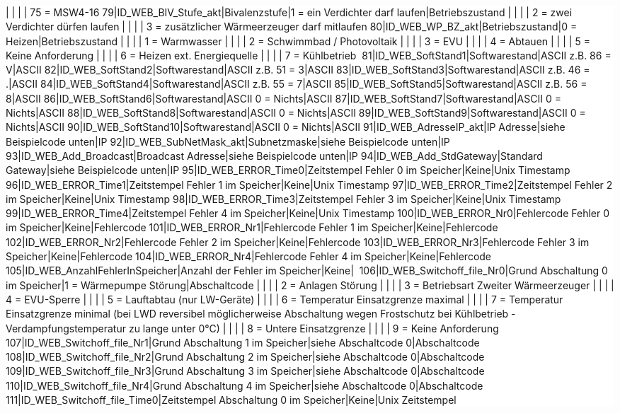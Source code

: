  | | | | 75 = MSW4-16
79|ID_WEB_BIV_Stufe_akt|Bivalenzstufe|1 = ein Verdichter darf laufen|Betriebszustand
 | | | | 2 = zwei Verdichter dürfen laufen 
 | | | | 3 = zusätzlicher Wärmeerzeuger darf mitlaufen
80|ID_WEB_WP_BZ_akt|Betriebszustand|0 = Heizen|Betriebszustand
 | | | | 1 = Warmwasser
 | | | | 2 = Schwimmbad / Photovoltaik
 | | | | 3 = EVU
 | | | | 4 = Abtauen
 | | | | 5 = Keine Anforderung
 | | | | 6 = Heizen ext. Energiequelle
 | | | | 7 = Kühlbetrieb 
81|ID_WEB_SoftStand1|Softwarestand|ASCII z.B. 86 = V|ASCII
82|ID_WEB_SoftStand2|Softwarestand|ASCII z.B. 51 = 3|ASCII
83|ID_WEB_SoftStand3|Softwarestand|ASCII z.B. 46 = .|ASCII
84|ID_WEB_SoftStand4|Softwarestand|ASCII z.B. 55 = 7|ASCII
85|ID_WEB_SoftStand5|Softwarestand|ASCII z.B. 56 = 8|ASCII
86|ID_WEB_SoftStand6|Softwarestand|ASCII 0 = Nichts|ASCII
87|ID_WEB_SoftStand7|Softwarestand|ASCII 0 = Nichts|ASCII
88|ID_WEB_SoftStand8|Softwarestand|ASCII 0 = Nichts|ASCII
89|ID_WEB_SoftStand9|Softwarestand|ASCII 0 = Nichts|ASCII
90|ID_WEB_SoftStand10|Softwarestand|ASCII 0 = Nichts|ASCII
91|ID_WEB_AdresseIP_akt|IP Adresse|siehe Beispielcode unten|IP
92|ID_WEB_SubNetMask_akt|Subnetzmaske|siehe Beispielcode unten|IP
93|ID_WEB_Add_Broadcast|Broadcast Adresse|siehe Beispielcode unten|IP
94|ID_WEB_Add_StdGateway|Standard Gateway|siehe Beispielcode unten|IP
95|ID_WEB_ERROR_Time0|Zeitstempel Fehler 0 im Speicher|Keine|Unix Timestamp
96|ID_WEB_ERROR_Time1|Zeitstempel Fehler 1 im Speicher|Keine|Unix Timestamp
97|ID_WEB_ERROR_Time2|Zeitstempel Fehler 2 im Speicher|Keine|Unix Timestamp
98|ID_WEB_ERROR_Time3|Zeitstempel Fehler 3 im Speicher|Keine|Unix Timestamp
99|ID_WEB_ERROR_Time4|Zeitstempel Fehler 4 im Speicher|Keine|Unix Timestamp
100|ID_WEB_ERROR_Nr0|Fehlercode Fehler 0 im Speicher|Keine|Fehlercode
101|ID_WEB_ERROR_Nr1|Fehlercode Fehler 1 im Speicher|Keine|Fehlercode
102|ID_WEB_ERROR_Nr2|Fehlercode Fehler 2 im Speicher|Keine|Fehlercode
103|ID_WEB_ERROR_Nr3|Fehlercode Fehler 3 im Speicher|Keine|Fehlercode
104|ID_WEB_ERROR_Nr4|Fehlercode Fehler 4 im Speicher|Keine|Fehlercode
105|ID_WEB_AnzahlFehlerInSpeicher|Anzahl der Fehler im Speicher|Keine| 
106|ID_WEB_Switchoff_file_Nr0|Grund Abschaltung 0 im Speicher|1 = Wärmepumpe Störung|Abschaltcode
 | | | | 2 = Anlagen Störung
 | | | | 3 = Betriebsart Zweiter Wärmeerzeuger
 | | | | 4 = EVU-Sperre
 | | | | 5 = Lauftabtau (nur LW-Geräte)
 | | | | 6 = Temperatur Einsatzgrenze maximal
 | | | | 7 = Temperatur Einsatzgrenze minimal (bei LWD reversibel möglicherweise Abschaltung wegen Frostschutz bei Kühlbetrieb - Verdampfungstemperatur zu lange unter 0°C)
 | | | | 8 = Untere Einsatzgrenze
 | | | | 9 = Keine Anforderung 
107|ID_WEB_Switchoff_file_Nr1|Grund Abschaltung 1 im Speicher|siehe Abschaltcode 0|Abschaltcode
108|ID_WEB_Switchoff_file_Nr2|Grund Abschaltung 2 im Speicher|siehe Abschaltcode 0|Abschaltcode
109|ID_WEB_Switchoff_file_Nr3|Grund Abschaltung 3 im Speicher|siehe Abschaltcode 0|Abschaltcode
110|ID_WEB_Switchoff_file_Nr4|Grund Abschaltung 4 im Speicher|siehe Abschaltcode 0|Abschaltcode
111|ID_WEB_Switchoff_file_Time0|Zeitstempel Abschaltung 0 im Speicher|Keine|Unix Zeitstempel